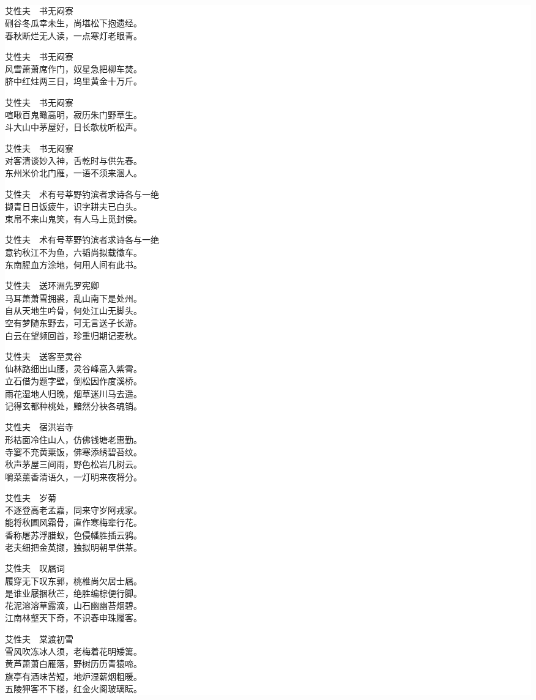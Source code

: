艾性夫　书无闷寮  
硎谷冬瓜幸未生，尚堪松下抱遗经。  
春秋断烂无人读，一点寒灯老眼青。  

艾性夫　书无闷寮  
风雪萧萧席作门，奴星急把柳车焚。  
脐中红炷两三日，坞里黄金十万斤。  

艾性夫　书无闷寮  
喧啾百鬼瞰高明，寂历朱门野草生。  
斗大山中茅屋好，日长欹枕听松声。  

艾性夫　书无闷寮  
对客清谈妙入神，舌乾时与供先春。  
东州米价北门雁，一语不须来溷人。  

艾性夫　术有号莘野钓滨者求诗各与一绝  
撷青日日饭疲牛，识字耕夫已白头。  
束帛不来山鬼笑，有人马上觅封侯。  

艾性夫　术有号莘野钓滨者求诗各与一绝  
意钓秋江不为鱼，六韬尚拟载徵车。  
东南腥血方涂地，何用人间有此书。  

艾性夫　送环洲先罗宪卿  
马耳萧萧雪拥裘，乱山南下是处州。  
自从天地生吟骨，何处江山无脚头。  
空有梦随东野去，可无言送子长游。  
白云在望频回首，珍重归期记麦秋。  

艾性夫　送客至灵谷  
仙林路细出山腰，灵谷峰高入紫霄。  
立石借为题字壁，倒松因作度溪桥。  
雨花湿地人归晚，烟草迷川马去遥。  
记得玄都种桃处，黯然分袂各魂销。  

艾性夫　宿洪岩寺  
形枯面冷住山人，仿佛钱塘老惠勤。  
寺窭不充黄粟饭，佛寒添绣碧苔纹。  
秋声茅屋三间雨，野色松岩几树云。  
嚼菜薰香清语久，一灯明来夜将分。  

艾性夫　岁菊  
不逐登高老孟嘉，同来守岁阿戎家。  
能将秋圃风霜骨，直作寒梅辈行花。  
香称屠苏浮腊蚁，色侵幡胜插云鸦。  
老夫细把金英撷，独拟明朝早供茶。  

艾性夫　叹屩词  
履穿无下叹东郭，桃椎尚欠居士屩。  
是谁业屦捆秋芒，绝胜编棕便行脚。  
花泥溶溶草露滴，山石幽幽苔烟碧。  
江南林壑天下奇，不识春申珠履客。  

艾性夫　棠渡初雪  
雪风吹冻冰人须，老梅着花明矮篱。  
黄芦萧萧白雁落，野树历历青猿啼。  
旗亭有酒味苦短，地炉湿薪烟粗暖。  
五陵狎客不下楼，红金火阁玻璃眃。  
